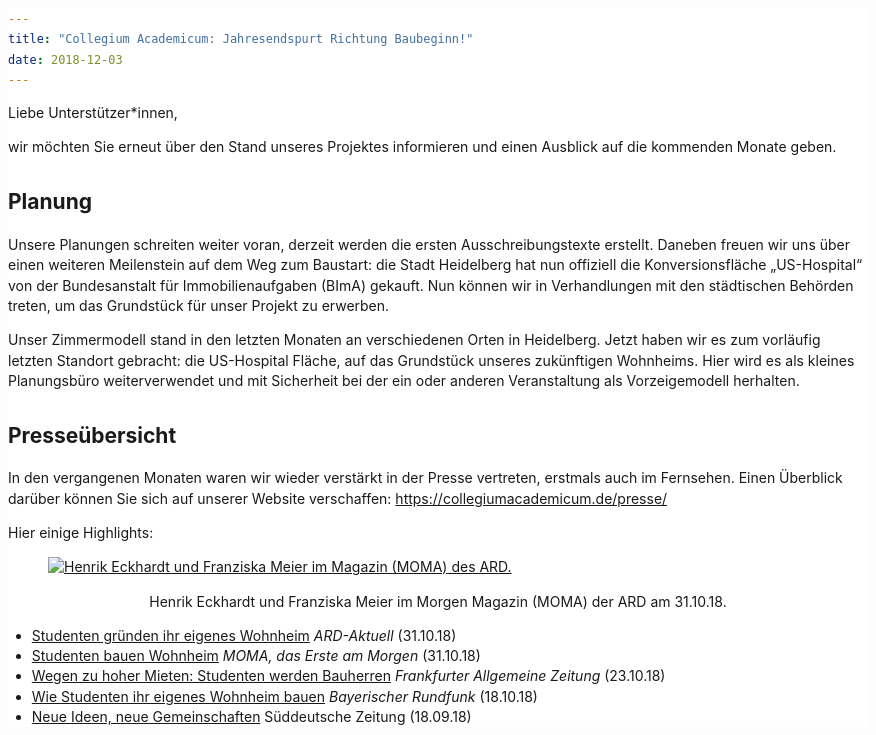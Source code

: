```yaml
---
title: "Collegium Academicum: Jahresendspurt Richtung Baubeginn!"
date: 2018-12-03
---
```

Liebe Unterstützer*innen,

wir möchten Sie erneut über den Stand unseres Projektes informieren und einen Ausblick auf die kommenden Monate geben.

## Planung
Unsere Planungen schreiten weiter voran, derzeit werden die ersten Ausschreibungstexte erstellt. Daneben freuen wir uns über einen weiteren Meilenstein auf dem Weg zum Baustart: die Stadt Heidelberg hat nun offiziell die Konversionsfläche „US-Hospital“ von der Bundesanstalt für Immobilienaufgaben (BImA) gekauft. Nun können wir in Verhandlungen mit den städtischen Behörden treten, um das Grundstück für unser Projekt zu erwerben.

Unser Zimmermodell stand in den letzten Monaten an verschiedenen Orten in Heidelberg. Jetzt haben wir es zum vorläufig letzten Standort gebracht: die US-Hospital Fläche, auf das Grundstück unseres zukünftigen Wohnheims. Hier wird es als kleines Planungsbüro weiterverwendet und mit Sicherheit bei der ein oder anderen Veranstaltung als Vorzeigemodell herhalten.

## Presseübersicht
In den vergangenen Monaten waren wir wieder verstärkt in der Presse vertreten, erstmals auch im Fernsehen. Einen Überblick darüber können Sie sich auf unserer Website verschaffen: https://collegiumacademicum.de/presse/

Hier einige Highlights:

<figure>
<a
href="https://www.daserste.de/information/politik-weltgeschehen/morgenmagazin/videos/Wohnheim-Studenten-100.html"><img
src="/newsletter/moma.png"  alt="Henrik Eckhardt und Franziska Meier im Magazin (MOMA) des ARD." title="Henrik Eckhardt und Franziska Meier im Morgen Magazin (MOMA) des ARD." width="65%" /></a>
<figcaption style="text-align:center;">
<p>Henrik Eckhardt und Franziska Meier im Morgen Magazin (MOMA) der ARD am 31.10.18.</p>
</figcaption>
</figure>

* [Studenten gründen ihr eigenes Wohnheim](https://collegiumacademicum.de/presse/) _ARD-Aktuell_ (31.10.18)
* [Studenten bauen
  Wohnheim](https://www.daserste.de/information/politik-weltgeschehen/morgenmagazin/videos/Wohnheim-Studenten-100.html)
  _MOMA, das Erste am Morgen_ (31.10.18)
* [Wegen zu hoher Mieten: Studenten werden Bauherren](https://www.faz.net/aktuell/wirtschaft/wohnen/bauen/heidelbergs-hohe-mieten-studenten-bauen-wohnheim-selbst-15836544.html) _Frankfurter Allgemeine Zeitung_ (23.10.18)
* [Wie Studenten ihr eigenes Wohnheim bauen](https://www.br.de/mediathek/podcast/tagesticket-der-frueh-podcast/in-der-falle-das-schwierige-leben-als-working-mom/1252014) _Bayerischer Rundfunk_ (18.10.18)
* [Neue Ideen, neue Gemeinschaften](https://www.sueddeutsche.de/leben/neue-wohnformen-wer-will-schon-wohnen-wie-alle-1.4118181-3) Süddeutsche Zeitung (18.09.18)
